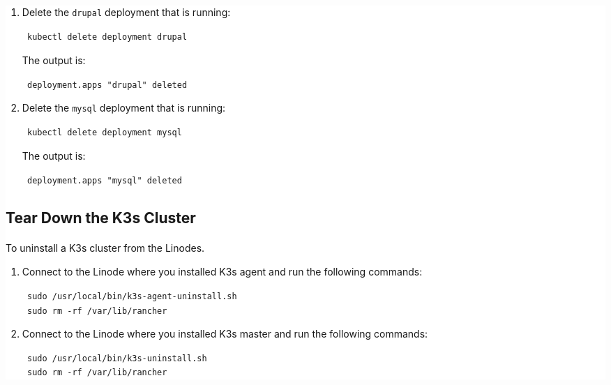 1. Delete the `drupal` deployment that is running:

        kubectl delete deployment drupal

    The output is:

        deployment.apps "drupal" deleted

1. Delete the `mysql` deployment that is running:

        kubectl delete deployment mysql

    The output is:

        deployment.apps "mysql" deleted

## Tear Down the K3s Cluster

   To uninstall a K3s cluster from the Linodes.

1. Connect to the Linode where you installed K3s agent and run the following commands:

        sudo /usr/local/bin/k3s-agent-uninstall.sh
        sudo rm -rf /var/lib/rancher

1. Connect to the Linode where you installed K3s master and run the following commands:

        sudo /usr/local/bin/k3s-uninstall.sh
        sudo rm -rf /var/lib/rancher
